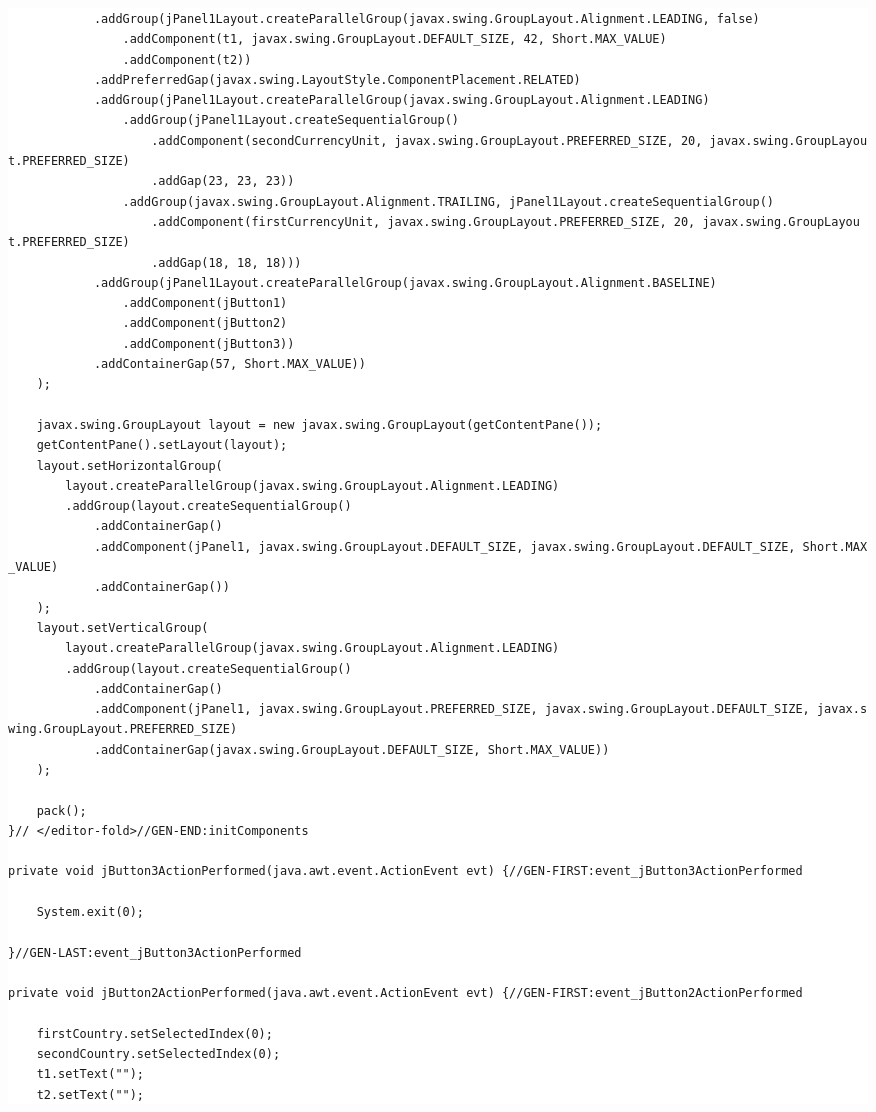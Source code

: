                 .addGroup(jPanel1Layout.createParallelGroup(javax.swing.GroupLayout.Alignment.LEADING, false)
                    .addComponent(t1, javax.swing.GroupLayout.DEFAULT_SIZE, 42, Short.MAX_VALUE)
                    .addComponent(t2))
                .addPreferredGap(javax.swing.LayoutStyle.ComponentPlacement.RELATED)
                .addGroup(jPanel1Layout.createParallelGroup(javax.swing.GroupLayout.Alignment.LEADING)
                    .addGroup(jPanel1Layout.createSequentialGroup()
                        .addComponent(secondCurrencyUnit, javax.swing.GroupLayout.PREFERRED_SIZE, 20, javax.swing.GroupLayout.PREFERRED_SIZE)
                        .addGap(23, 23, 23))
                    .addGroup(javax.swing.GroupLayout.Alignment.TRAILING, jPanel1Layout.createSequentialGroup()
                        .addComponent(firstCurrencyUnit, javax.swing.GroupLayout.PREFERRED_SIZE, 20, javax.swing.GroupLayout.PREFERRED_SIZE)
                        .addGap(18, 18, 18)))
                .addGroup(jPanel1Layout.createParallelGroup(javax.swing.GroupLayout.Alignment.BASELINE)
                    .addComponent(jButton1)
                    .addComponent(jButton2)
                    .addComponent(jButton3))
                .addContainerGap(57, Short.MAX_VALUE))
        );

        javax.swing.GroupLayout layout = new javax.swing.GroupLayout(getContentPane());
        getContentPane().setLayout(layout);
        layout.setHorizontalGroup(
            layout.createParallelGroup(javax.swing.GroupLayout.Alignment.LEADING)
            .addGroup(layout.createSequentialGroup()
                .addContainerGap()
                .addComponent(jPanel1, javax.swing.GroupLayout.DEFAULT_SIZE, javax.swing.GroupLayout.DEFAULT_SIZE, Short.MAX_VALUE)
                .addContainerGap())
        );
        layout.setVerticalGroup(
            layout.createParallelGroup(javax.swing.GroupLayout.Alignment.LEADING)
            .addGroup(layout.createSequentialGroup()
                .addContainerGap()
                .addComponent(jPanel1, javax.swing.GroupLayout.PREFERRED_SIZE, javax.swing.GroupLayout.DEFAULT_SIZE, javax.swing.GroupLayout.PREFERRED_SIZE)
                .addContainerGap(javax.swing.GroupLayout.DEFAULT_SIZE, Short.MAX_VALUE))
        );

        pack();
    }// </editor-fold>//GEN-END:initComponents

    private void jButton3ActionPerformed(java.awt.event.ActionEvent evt) {//GEN-FIRST:event_jButton3ActionPerformed
        
        System.exit(0);
        
    }//GEN-LAST:event_jButton3ActionPerformed

    private void jButton2ActionPerformed(java.awt.event.ActionEvent evt) {//GEN-FIRST:event_jButton2ActionPerformed
        
        firstCountry.setSelectedIndex(0);
        secondCountry.setSelectedIndex(0);
        t1.setText("");
        t2.setText("");
        